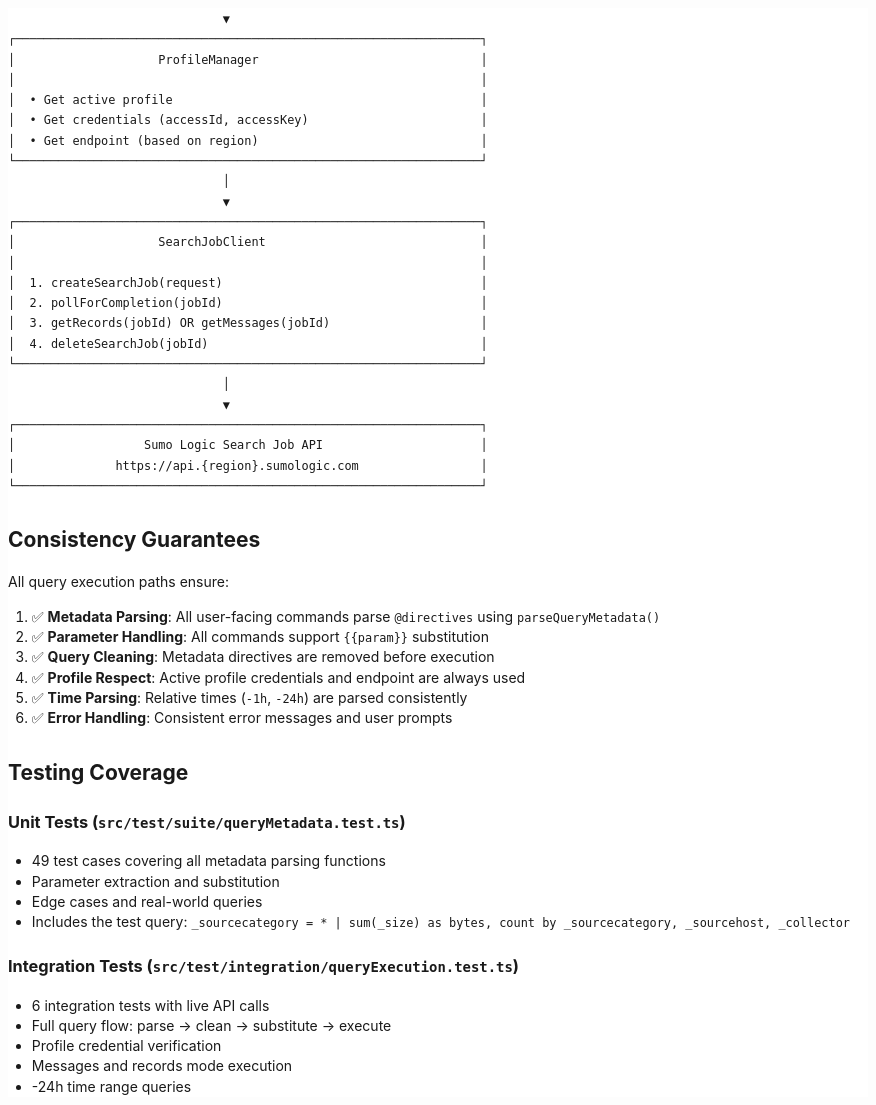 ```
                              ▼
┌─────────────────────────────────────────────────────────────────┐
│                    ProfileManager                               │
│                                                                 │
│  • Get active profile                                           │
│  • Get credentials (accessId, accessKey)                        │
│  • Get endpoint (based on region)                               │
└─────────────────────────────────────────────────────────────────┘
                              │
                              ▼
┌─────────────────────────────────────────────────────────────────┐
│                    SearchJobClient                              │
│                                                                 │
│  1. createSearchJob(request)                                    │
│  2. pollForCompletion(jobId)                                    │
│  3. getRecords(jobId) OR getMessages(jobId)                     │
│  4. deleteSearchJob(jobId)                                      │
└─────────────────────────────────────────────────────────────────┘
                              │
                              ▼
┌─────────────────────────────────────────────────────────────────┐
│                  Sumo Logic Search Job API                      │
│              https://api.{region}.sumologic.com                 │
└─────────────────────────────────────────────────────────────────┘
```

## Consistency Guarantees

All query execution paths ensure:

1. ✅ **Metadata Parsing**: All user-facing commands parse `@directives` using `parseQueryMetadata()`
2. ✅ **Parameter Handling**: All commands support `{{param}}` substitution
3. ✅ **Query Cleaning**: Metadata directives are removed before execution
4. ✅ **Profile Respect**: Active profile credentials and endpoint are always used
5. ✅ **Time Parsing**: Relative times (`-1h`, `-24h`) are parsed consistently
6. ✅ **Error Handling**: Consistent error messages and user prompts

## Testing Coverage

### Unit Tests (`src/test/suite/queryMetadata.test.ts`)
- 49 test cases covering all metadata parsing functions
- Parameter extraction and substitution
- Edge cases and real-world queries
- Includes the test query: `_sourcecategory = * | sum(_size) as bytes, count by _sourcecategory, _sourcehost, _collector`

### Integration Tests (`src/test/integration/queryExecution.test.ts`)
- 6 integration tests with live API calls
- Full query flow: parse → clean → substitute → execute
- Profile credential verification
- Messages and records mode execution
- -24h time range queries

